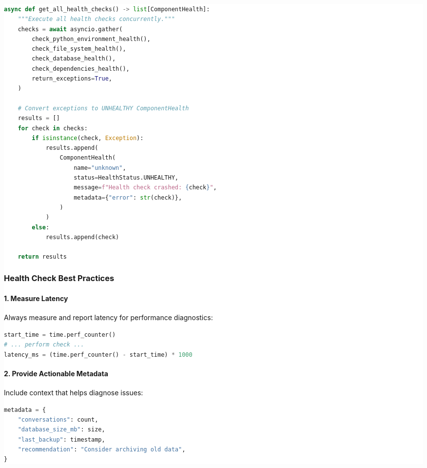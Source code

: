 ```python
async def get_all_health_checks() -> list[ComponentHealth]:
    """Execute all health checks concurrently."""
    checks = await asyncio.gather(
        check_python_environment_health(),
        check_file_system_health(),
        check_database_health(),
        check_dependencies_health(),
        return_exceptions=True,
    )

    # Convert exceptions to UNHEALTHY ComponentHealth
    results = []
    for check in checks:
        if isinstance(check, Exception):
            results.append(
                ComponentHealth(
                    name="unknown",
                    status=HealthStatus.UNHEALTHY,
                    message=f"Health check crashed: {check}",
                    metadata={"error": str(check)},
                )
            )
        else:
            results.append(check)

    return results
```

### Health Check Best Practices

#### 1. Measure Latency

Always measure and report latency for performance diagnostics:

```python
start_time = time.perf_counter()
# ... perform check ...
latency_ms = (time.perf_counter() - start_time) * 1000
```

#### 2. Provide Actionable Metadata

Include context that helps diagnose issues:

```python
metadata = {
    "conversations": count,
    "database_size_mb": size,
    "last_backup": timestamp,
    "recommendation": "Consider archiving old data",
}
```
